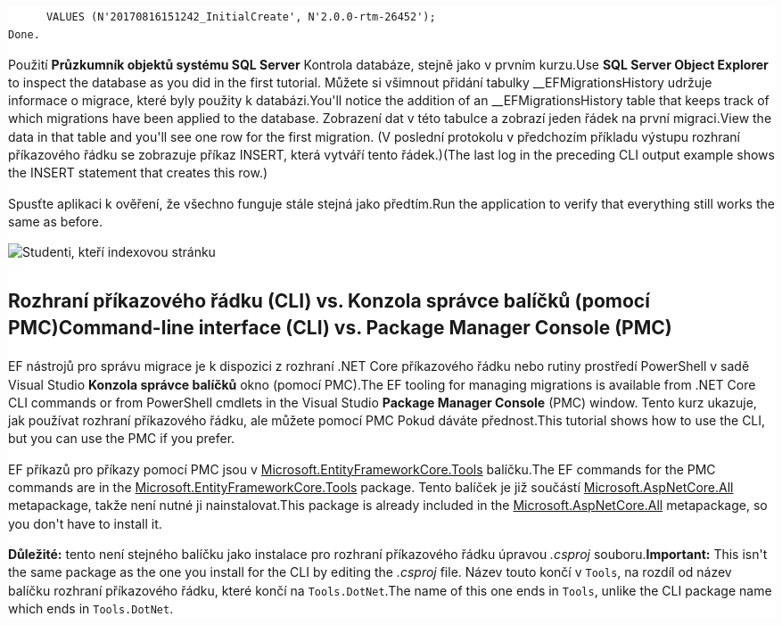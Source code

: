 ```text
      VALUES (N'20170816151242_InitialCreate', N'2.0.0-rtm-26452');
Done.
```

<span data-ttu-id="a0de2-172">Použití **Průzkumník objektů systému SQL Server** Kontrola databáze, stejně jako v prvním kurzu.</span><span class="sxs-lookup"><span data-stu-id="a0de2-172">Use **SQL Server Object Explorer** to inspect the database as you did in the first tutorial.</span></span>  <span data-ttu-id="a0de2-173">Můžete si všimnout přidání tabulky __EFMigrationsHistory udržuje informace o migrace, které byly použity k databázi.</span><span class="sxs-lookup"><span data-stu-id="a0de2-173">You'll notice the addition of an __EFMigrationsHistory table that keeps track of which migrations have been applied to the database.</span></span> <span data-ttu-id="a0de2-174">Zobrazení dat v této tabulce a zobrazí jeden řádek na první migraci.</span><span class="sxs-lookup"><span data-stu-id="a0de2-174">View the data in that table and you'll see one row for the first migration.</span></span> <span data-ttu-id="a0de2-175">(V poslední protokolu v předchozím příkladu výstupu rozhraní příkazového řádku se zobrazuje příkaz INSERT, která vytváří tento řádek.)</span><span class="sxs-lookup"><span data-stu-id="a0de2-175">(The last log in the preceding CLI output example shows the INSERT statement that creates this row.)</span></span>

<span data-ttu-id="a0de2-176">Spusťte aplikaci k ověření, že všechno funguje stále stejná jako předtím.</span><span class="sxs-lookup"><span data-stu-id="a0de2-176">Run the application to verify that everything still works the same as before.</span></span>

![Studenti, kteří indexovou stránku](migrations/_static/students-index.png)

<a id="pmc"></a>
## <a name="command-line-interface-cli-vs-package-manager-console-pmc"></a><span data-ttu-id="a0de2-178">Rozhraní příkazového řádku (CLI) vs. Konzola správce balíčků (pomocí PMC)</span><span class="sxs-lookup"><span data-stu-id="a0de2-178">Command-line interface (CLI) vs. Package Manager Console (PMC)</span></span>

<span data-ttu-id="a0de2-179">EF nástrojů pro správu migrace je k dispozici z rozhraní .NET Core příkazového řádku nebo rutiny prostředí PowerShell v sadě Visual Studio **Konzola správce balíčků** okno (pomocí PMC).</span><span class="sxs-lookup"><span data-stu-id="a0de2-179">The EF tooling for managing migrations is available from .NET Core CLI commands or from PowerShell cmdlets in the Visual Studio **Package Manager Console** (PMC) window.</span></span> <span data-ttu-id="a0de2-180">Tento kurz ukazuje, jak používat rozhraní příkazového řádku, ale můžete pomocí PMC Pokud dáváte přednost.</span><span class="sxs-lookup"><span data-stu-id="a0de2-180">This tutorial shows how to use the CLI, but you can use the PMC if you prefer.</span></span>

<span data-ttu-id="a0de2-181">EF příkazů pro příkazy pomocí PMC jsou v [Microsoft.EntityFrameworkCore.Tools](https://www.nuget.org/packages/Microsoft.EntityFrameworkCore.Tools) balíčku.</span><span class="sxs-lookup"><span data-stu-id="a0de2-181">The EF commands for the PMC commands are in the [Microsoft.EntityFrameworkCore.Tools](https://www.nuget.org/packages/Microsoft.EntityFrameworkCore.Tools) package.</span></span> <span data-ttu-id="a0de2-182">Tento balíček je již součástí [Microsoft.AspNetCore.All](xref:fundamentals/metapackage) metapackage, takže není nutné ji nainstalovat.</span><span class="sxs-lookup"><span data-stu-id="a0de2-182">This package is already included in the [Microsoft.AspNetCore.All](xref:fundamentals/metapackage) metapackage, so you don't have to install it.</span></span>

<span data-ttu-id="a0de2-183">**Důležité:** tento není stejného balíčku jako instalace pro rozhraní příkazového řádku úpravou *.csproj* souboru.</span><span class="sxs-lookup"><span data-stu-id="a0de2-183">**Important:** This isn't the same package as the one you install for the CLI by editing the *.csproj* file.</span></span> <span data-ttu-id="a0de2-184">Název touto končí v `Tools`, na rozdíl od název balíčku rozhraní příkazového řádku, které končí na `Tools.DotNet`.</span><span class="sxs-lookup"><span data-stu-id="a0de2-184">The name of this one ends in `Tools`, unlike the CLI package name which ends in `Tools.DotNet`.</span></span>
